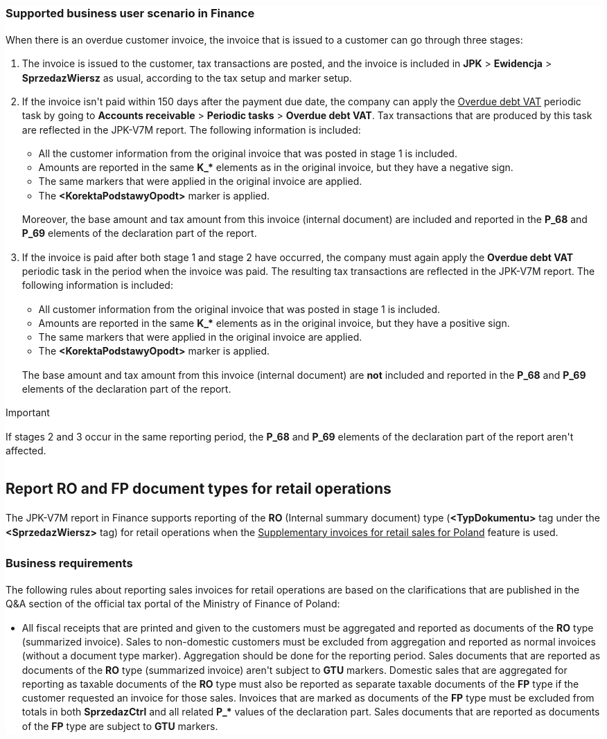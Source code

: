 ### Supported business user scenario in Finance

When there is an overdue customer invoice, the invoice that is issued to a customer can go through three stages:

1. The invoice is issued to the customer, tax transactions are posted, and the invoice is included in **JPK** > **Ewidencja** > **SprzedazWiersz** as usual, according to the tax setup and marker setup.
2. If the invoice isn't paid within 150 days after the payment due date, the company can apply the [Overdue debt VAT](emea-pol-sales-tax-reports.md#allowance-for-bad-debts) periodic task by going to **Accounts receivable** > **Periodic tasks** > **Overdue debt VAT**. Tax transactions that are produced by this task are reflected in the JPK-V7M report. The following information is included:

    - All the customer information from the original invoice that was posted in stage 1 is included.
    - Amounts are reported in the same **K_\*** elements as in the original invoice, but they have a negative sign.
    - The same markers that were applied in the original invoice are applied.
    - The **\<KorektaPodstawyOpodt\>** marker is applied.

    Moreover, the base amount and tax amount from this invoice (internal document) are included and reported in the **P_68** and **P_69** elements of the declaration part of the report.

3. If the invoice is paid after both stage 1 and stage 2 have occurred, the company must again apply the **Overdue debt VAT** periodic task in the period when the invoice was paid. The resulting tax transactions are reflected in the JPK-V7M report. The following information is included:

    - All customer information from the original invoice that was posted in stage 1 is included.
    - Amounts are reported in the same **K_\*** elements as in the original invoice, but they have a positive sign.
    - The same markers that were applied in the original invoice are applied.
    - The **\<KorektaPodstawyOpodt\>** marker is applied.

    The base amount and tax amount from this invoice (internal document) are **not** included and reported in the **P_68** and **P_69** elements of the declaration part of the report.

> [!IMPORTANT]
> If stages 2 and 3 occur in the same reporting period, the **P_68** and **P_69** elements of the declaration part of the report aren't affected.

## Report RO and FP document types for retail operations

The JPK-V7M report in Finance supports reporting of the **RO** (Internal summary document) type (**\<TypDokumentu\>** tag under the **\<SprzedazWiersz\>** tag) 
for retail operations when the [Supplementary invoices for retail sales for Poland](emea-pol-vdek.md) feature is used.

### Business requirements

The following rules about reporting sales invoices for retail operations are based on the clarifications that are published in the Q&A section of the official tax portal of the Ministry of Finance of Poland:

- All fiscal receipts that are printed and given to the customers must be aggregated and reported as documents of the **RO** type (summarized invoice). Sales to non-domestic customers must be excluded from aggregation and reported as normal invoices (without a document type marker). Aggregation should be done for the reporting period. Sales documents that are reported as documents of the **RO** type (summarized invoice) aren't subject to **GTU** markers. Domestic sales that are aggregated for reporting as taxable documents of the **RO** type must also be reported as separate taxable documents of the **FP** type if the customer requested an invoice for those sales. Invoices that are marked as documents of the **FP** type must be excluded from totals in both **SprzedazCtrl** and all related **P_\*** values of the declaration part. Sales documents that are reported as documents of the **FP** type are subject to **GTU** markers.
